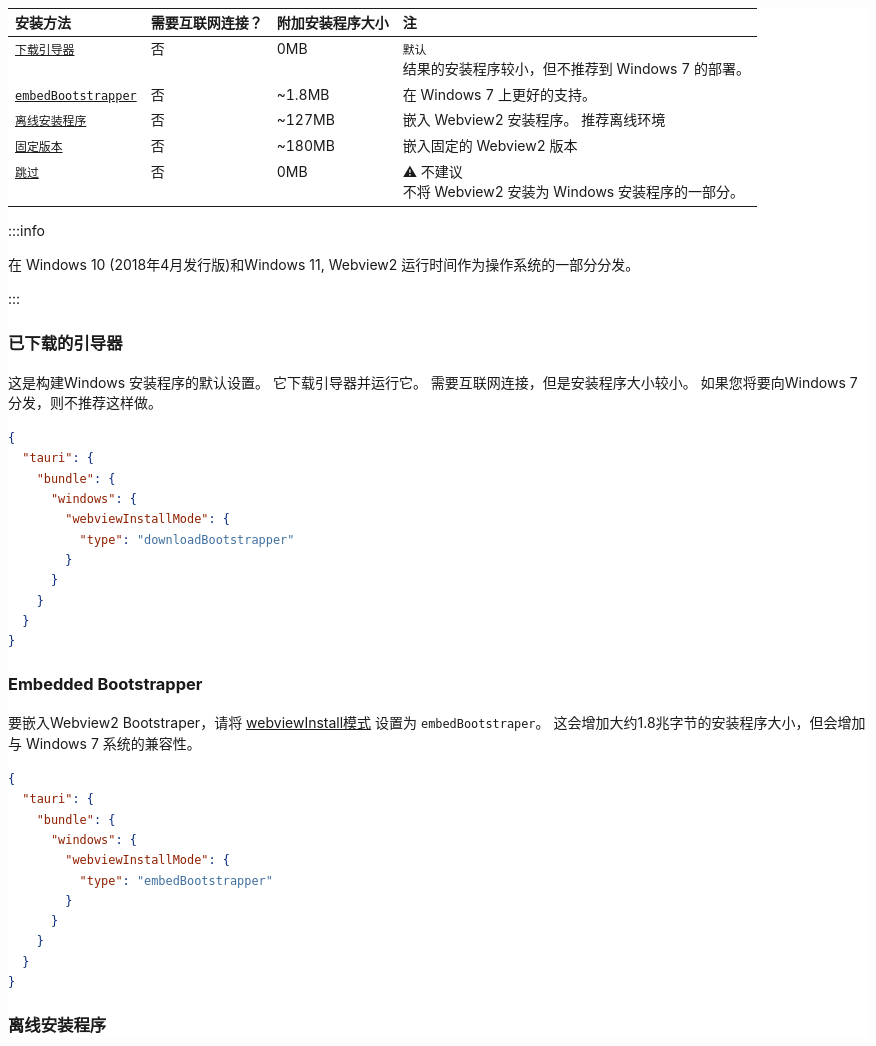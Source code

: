| 安装方法                                          | 需要互联网连接？ | 附加安装程序大小 | 注                                                     |
|:--------------------------------------------- |:-------- |:-------- |:----------------------------------------------------- |
| [`下载引导器`](#downloaded-bootstrapper)           | 否        | 0MB      | `默认` <br /> 结果的安装程序较小，但不推荐到 Windows 7 的部署。      |
| [`embedBootstrapper`](#embedded-bootstrapper) | 否        | ~1.8MB   | 在 Windows 7 上更好的支持。                                   |
| [`离线安装程序`](#offline-installer)                | 否        | ~127MB   | 嵌入 Webview2 安装程序。 推荐离线环境                              |
| [`固定版本`](#fixed-version)                      | 否        | ~180MB   | 嵌入固定的 Webview2 版本                                     |
| [`跳过`](#skipping-installation)                | 否        | 0MB      | ⚠️ 不建议 <br /> 不将 Webview2 安装为 Windows 安装程序的一部分。 |

:::info

在 Windows 10 (2018年4月发行版)和Windows 11, Webview2 运行时间作为操作系统的一部分分发。

:::

### 已下载的引导器

这是构建Windows 安装程序的默认设置。 它下载引导器并运行它。 需要互联网连接，但是安装程序大小较小。 如果您将要向Windows 7分发，则不推荐这样做。

```json title="tauri.config.json"
{
  "tauri": {
    "bundle": {
      "windows": {
        "webviewInstallMode": {
          "type": "downloadBootstrapper"
        }
      }
    }
  }
}
```

### Embedded Bootstrapper

要嵌入Webview2 Bootstraper，请将 [webviewInstall模式][] 设置为 `embedBootstraper`。 这会增加大约1.8兆字节的安装程序大小，但会增加与 Windows 7 系统的兼容性。

```json title="tauri.config.json"
{
  "tauri": {
    "bundle": {
      "windows": {
        "webviewInstallMode": {
          "type": "embedBootstrapper"
        }
      }
    }
  }
}
```

### 离线安装程序


[platform support]: https://doc.rust-lang.org/nightly/rustc/platform-support.html
[webviewInstall模式]: ../../api/config.md#webviewinstallmode
[download-webview2-runtime]: https://developer.microsoft.com/en-us/microsoft-edge/webview2/#download-section
[WiX 工具集 v3]: https://wixtoolset.org/documentation/manual/v3/
[default wix template]: https://github.com/tauri-apps/tauri/blob/dev/tooling/bundler/src/bundle/windows/templates/main.wxs
[default wix template]: https://github.com/tauri-apps/tauri/blob/dev/tooling/bundler/src/bundle/windows/templates/main.wxs
[个手提栏]: https://docs.rs/handlebars/latest/handlebars/
[`tauri.bundle.windows.wix.template`]: ../../api/config.md#wixconfig.template
[WiX 片段]: https://wixtoolset.org/documentation/manual/v3/xsd/wix/fragment.html
[`tauri.bundle.windows.wix.language`]: ../../api/config.md#wixconfig.language
[WiX 本地化文档]: https://wixtoolset.org/documentation/manual/v3/howtos/ui_and_localization/make_installer_localizable.html
[localizing the error and actiontext tables]: https://docs.microsoft.com/en-us/windows/win32/msi/localizing-the-error-and-actiontext-tables